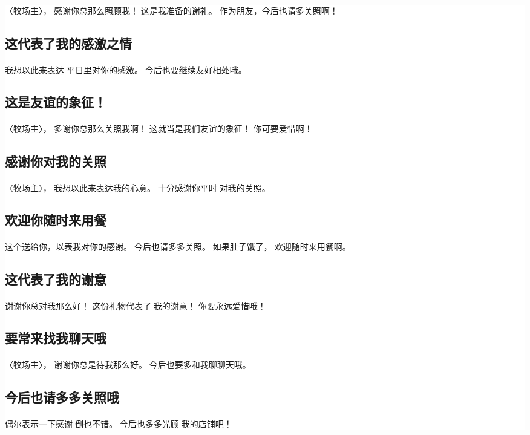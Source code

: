 〈牧场主〉，
感谢你总那么照顾我！
这是我准备的谢礼。
作为朋友，今后也请多关照啊！

## 这代表了我的感激之情

我想以此来表达
平日里对你的感激。
今后也要继续友好相处哦。

## 这是友谊的象征！

〈牧场主〉，
多谢你总那么关照我啊！
这就当是我们友谊的象征！
你可要爱惜啊！

## 感谢你对我的关照

〈牧场主〉，
我想以此来表达我的心意。
十分感谢你平时
对我的关照。

## 欢迎你随时来用餐

这个送给你，以表我对你的感谢。
今后也请多多关照。
如果肚子饿了，
欢迎随时来用餐啊。

## 这代表了我的谢意

谢谢你总对我那么好！
这份礼物代表了
我的谢意！
你要永远爱惜哦！

## 要常来找我聊天哦

〈牧场主〉，
谢谢你总是待我那么好。
今后也要多和我聊聊天哦。

## 今后也请多多关照哦

偶尔表示一下感谢
倒也不错。
今后也多多光顾
我的店铺吧！

